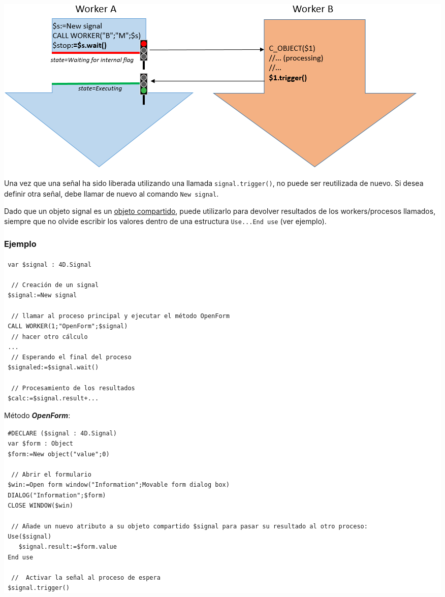 ![](../assets/en/API/signal.png)

Una vez que una señal ha sido liberada utilizando una llamada `signal.trigger()`, no puede ser reutilizada de nuevo. Si desea definir otra señal, debe llamar de nuevo al comando `New signal`.

Dado que un objeto signal es un [objeto compartido](Concepts/shared.md), puede utilizarlo para devolver resultados de los workers/procesos llamados, siempre que no olvide escribir los valores dentro de una estructura `Use...End use` (ver ejemplo).

### Ejemplo

```4d
 var $signal : 4D.Signal

  // Creación de un signal
 $signal:=New signal

  // llamar al proceso principal y ejecutar el método OpenForm
 CALL WORKER(1;"OpenForm";$signal)
  // hacer otro cálculo
 ...
  // Esperando el final del proceso
 $signaled:=$signal.wait()

  // Procesamiento de los resultados
 $calc:=$signal.result+...
```

Método ***OpenForm***:

```4d
 #DECLARE ($signal : 4D.Signal)  
 var $form : Object
 $form:=New object("value";0)

  // Abrir el formulario
 $win:=Open form window("Information";Movable form dialog box)
 DIALOG("Information";$form)
 CLOSE WINDOW($win)

  // Añade un nuevo atributo a su objeto compartido $signal para pasar su resultado al otro proceso:
 Use($signal)
    $signal.result:=$form.value
 End use

  //  Activar la señal al proceso de espera
 $signal.trigger()
```
